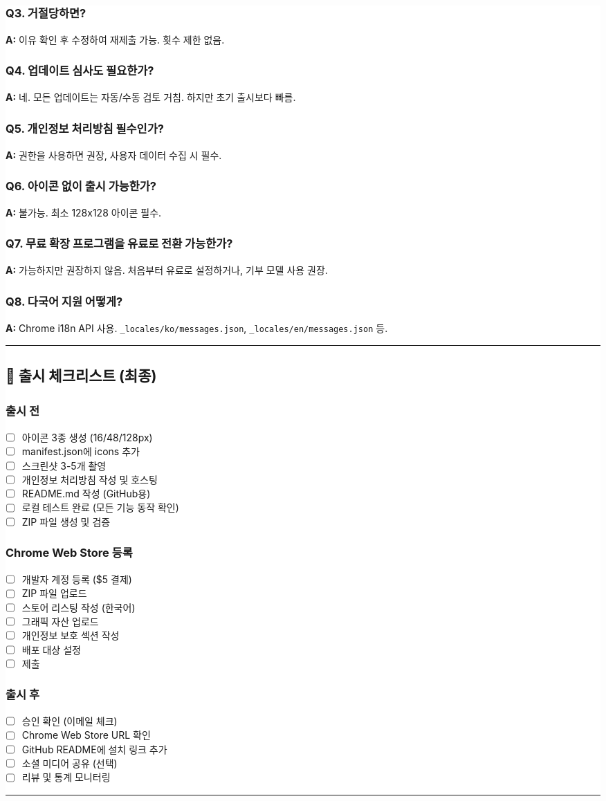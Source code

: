 ### Q3. 거절당하면?
**A:** 이유 확인 후 수정하여 재제출 가능. 횟수 제한 없음.

### Q4. 업데이트 심사도 필요한가?
**A:** 네. 모든 업데이트는 자동/수동 검토 거침. 하지만 초기 출시보다 빠름.

### Q5. 개인정보 처리방침 필수인가?
**A:** 권한을 사용하면 권장, 사용자 데이터 수집 시 필수.

### Q6. 아이콘 없이 출시 가능한가?
**A:** 불가능. 최소 128x128 아이콘 필수.

### Q7. 무료 확장 프로그램을 유료로 전환 가능한가?
**A:** 가능하지만 권장하지 않음. 처음부터 유료로 설정하거나, 기부 모델 사용 권장.

### Q8. 다국어 지원 어떻게?
**A:** Chrome i18n API 사용. `_locales/ko/messages.json`, `_locales/en/messages.json` 등.

---

## 🎯 출시 체크리스트 (최종)

### 출시 전
- [ ] 아이콘 3종 생성 (16/48/128px)
- [ ] manifest.json에 icons 추가
- [ ] 스크린샷 3-5개 촬영
- [ ] 개인정보 처리방침 작성 및 호스팅
- [ ] README.md 작성 (GitHub용)
- [ ] 로컬 테스트 완료 (모든 기능 동작 확인)
- [ ] ZIP 파일 생성 및 검증

### Chrome Web Store 등록
- [ ] 개발자 계정 등록 ($5 결제)
- [ ] ZIP 파일 업로드
- [ ] 스토어 리스팅 작성 (한국어)
- [ ] 그래픽 자산 업로드
- [ ] 개인정보 보호 섹션 작성
- [ ] 배포 대상 설정
- [ ] 제출

### 출시 후
- [ ] 승인 확인 (이메일 체크)
- [ ] Chrome Web Store URL 확인
- [ ] GitHub README에 설치 링크 추가
- [ ] 소셜 미디어 공유 (선택)
- [ ] 리뷰 및 통계 모니터링

---
